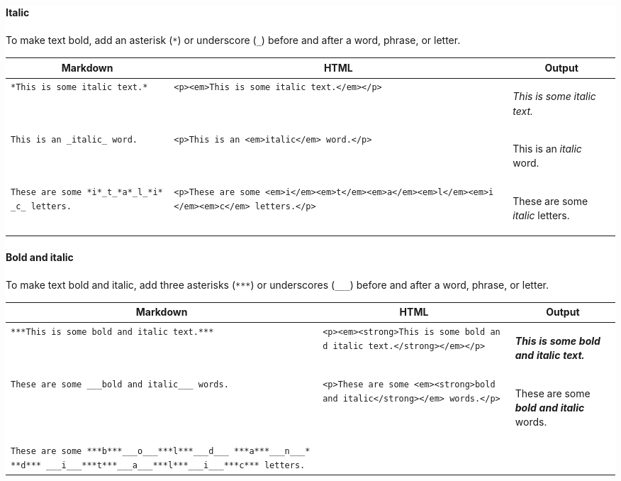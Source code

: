 #### Italic
To make text bold, add an asterisk (`*`) or underscore (`_`) before and after a word, phrase, or letter.
<table>
    <thead>
        <tr>
            <th>Markdown</th>
            <th>HTML</th>
            <th>Output</th>
        </tr>
    </thead>
    <tbody>
        <tr>
            <td><code>*This is some italic text.*</code></td>
            <td><code>&lt;p&gt;&lt;em&gt;This is some italic text.&lt;/em&gt;&lt;/p&gt;</code></td>
            <td><p><em>This is some italic text.</em></p></td>
        </tr>
        <tr>
            <td><code>This is an _italic_ word.</code></td>
            <td><code>&lt;p&gt;This is an &lt;em&gt;italic&lt;/em&gt; word.&lt;/p&gt;</code></td>
            <td><p>This is an <em>italic</em> word.</p></td>
        </tr>
        <tr>
            <td><code>These are some *i*_t_*a*_l_*i*_c_ letters.</code></td>
            <td><code>&lt;p&gt;These are some &lt;em&gt;i&lt;/em&gt;&lt;em&gt;t&lt;/em&gt;&lt;em&gt;a&lt;/em&gt;&lt;em&gt;l&lt;/em&gt;&lt;em&gt;i&lt;/em&gt;&lt;em&gt;c&lt;/em&gt; letters.&lt;/p&gt;</code></td>
            <td><p>These are some <em>i</em><em>t</em><em>a</em><em>l</em><em>i</em><em>c</em> letters.</p></td>
        </tr>
    </tbody>
</table>

#### Bold and italic
To make text bold and italic, add three asterisks (`***`) or underscores (`___`) before and after a word, phrase, or letter.
<table>
    <thead>
        <tr>
            <th>Markdown</th>
            <th>HTML</th>
            <th>Output</th>
        </tr>
    </thead>
    <tbody>
        <tr>
            <td><code>***This is some bold and italic text.***</code></td>
            <td><code>&lt;p&gt;&lt;em&gt;&lt;strong&gt;This is some bold and italic text.&lt;/strong&gt;&lt;/em&gt;&lt;/p&gt;</code></td>
            <td><p><em><strong>This is some bold and italic text.</strong></em></p></td>
        </tr>
        <tr>
            <td><code>These are some ___bold and italic___ words.</code></td>
            <td><code>&lt;p&gt;These are some &lt;em&gt;&lt;strong&gt;bold and italic&lt;/strong&gt;&lt;/em&gt; words.&lt;/p&gt;</code></td>
            <td><p>These are some <em><strong>bold and italic</strong></em> words.</p></td>
        </tr>
        <tr>
            <td><code>These are some ***b***___o___***l***___d___ ***a***___n___***d*** ___i___***t***___a___***l***___i___***c*** letters.</code></td>